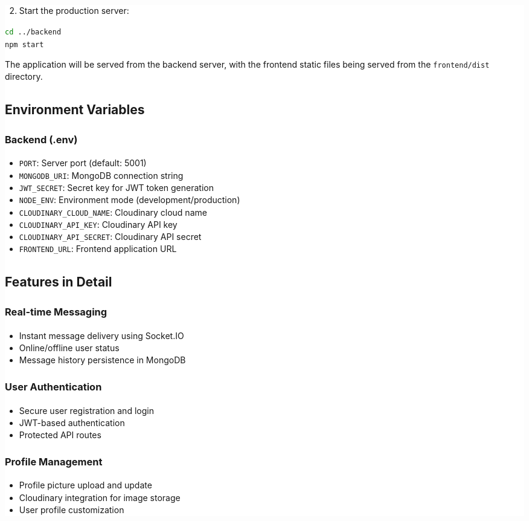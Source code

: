 2. Start the production server:
```bash
cd ../backend
npm start
```

The application will be served from the backend server, with the frontend static files being served from the `frontend/dist` directory.

## Environment Variables

### Backend (.env)
- `PORT`: Server port (default: 5001)
- `MONGODB_URI`: MongoDB connection string
- `JWT_SECRET`: Secret key for JWT token generation
- `NODE_ENV`: Environment mode (development/production)
- `CLOUDINARY_CLOUD_NAME`: Cloudinary cloud name
- `CLOUDINARY_API_KEY`: Cloudinary API key
- `CLOUDINARY_API_SECRET`: Cloudinary API secret
- `FRONTEND_URL`: Frontend application URL

## Features in Detail

### Real-time Messaging
- Instant message delivery using Socket.IO
- Online/offline user status
- Message history persistence in MongoDB

### User Authentication
- Secure user registration and login
- JWT-based authentication
- Protected API routes

### Profile Management
- Profile picture upload and update
- Cloudinary integration for image storage
- User profile customization
